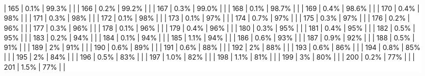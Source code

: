 | 165 | 0.1% | 99.3% |  |
| 166 | 0.2% | 99.2% |  |
| 167 | 0.3% | 99.0% |  |
| 168 | 0.1% | 98.7% |  |
| 169 | 0.4% | 98.6% |  |
| 170 | 0.4% | 98% |  |
| 171 | 0.3% | 98% |  |
| 172 | 0.1% | 98% |  |
| 173 | 0.1% | 97% |  |
| 174 | 0.7% | 97% |  |
| 175 | 0.3% | 97% |  |
| 176 | 0.2% | 96% |  |
| 177 | 0.3% | 96% |  |
| 178 | 0.1% | 96% |  |
| 179 | 0.4% | 96% |  |
| 180 | 0.3% | 95% |  |
| 181 | 0.4% | 95% |  |
| 182 | 0.5% | 95% |  |
| 183 | 0.2% | 94% |  |
| 184 | 0.1% | 94% |  |
| 185 | 1.1% | 94% |  |
| 186 | 0.6% | 93% |  |
| 187 | 0.9% | 92% |  |
| 188 | 0.5% | 91% |  |
| 189 | 2% | 91% |  |
| 190 | 0.6% | 89% |  |
| 191 | 0.6% | 88% |  |
| 192 | 2% | 88% |  |
| 193 | 0.6% | 86% |  |
| 194 | 0.8% | 85% |  |
| 195 | 2% | 84% |  |
| 196 | 0.5% | 83% |  |
| 197 | 1.0% | 82% |  |
| 198 | 1.1% | 81% |  |
| 199 | 3% | 80% |  |
| 200 | 0.2% | 77% |  |
| 201 | 1.5% | 77% |  |